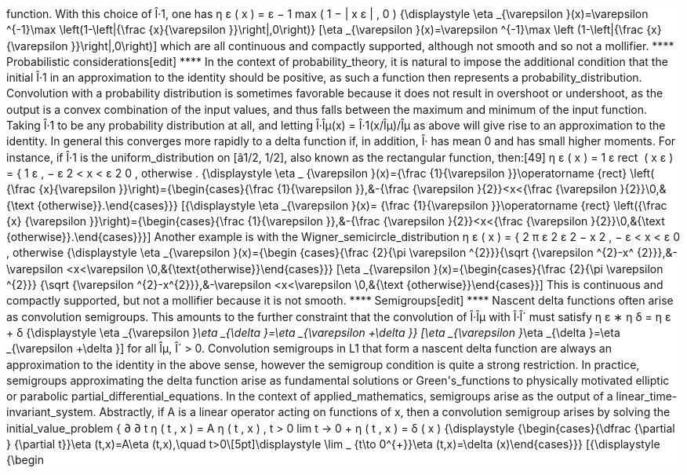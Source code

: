 function. With this choice of Î·1, one has
          &#x03B7;  &#x03B5;   ( x ) =  &#x03B5;  &#x2212; 1   max  (  1
      &#x2212;  |   x &#x03B5;   |  , 0  )    {\displaystyle \eta _{\varepsilon
      }(x)=\varepsilon ^{-1}\max \left(1-\left|{\frac {x}{\varepsilon
      }}\right|,0\right)}  [\eta _{\varepsilon }(x)=\varepsilon ^{-1}\max \left
      (1-\left|{\frac {x}{\varepsilon }}\right|,0\right)]
which are all continuous and compactly supported, although not smooth and so
not a mollifier.
**** Probabilistic considerations[edit] ****
In the context of probability_theory, it is natural to impose the additional
condition that the initial Î·1 in an approximation to the identity should be
positive, as such a function then represents a probability_distribution.
Convolution with a probability distribution is sometimes favorable because it
does not result in overshoot or undershoot, as the output is a convex
combination of the input values, and thus falls between the maximum and minimum
of the input function. Taking Î·1 to be any probability distribution at all,
and letting Î·Îµ(x) = Î·1(x/Îµ)/Îµ as above will give rise to an approximation
to the identity. In general this converges more rapidly to a delta function if,
in addition, Î· has mean 0 and has small higher moments. For instance, if Î·1
is the uniform_distribution on [â1/2, 1/2], also known as the rectangular
function, then:[49]
          &#x03B7;  &#x03B5;   ( x ) =   1 &#x03B5;   rect &#x2061;  (   x
      &#x03B5;   )  =   {      1 &#x03B5;   ,   &#x2212;   &#x03B5; 2   < x <
      &#x03B5; 2       0 ,    otherwise  .         {\displaystyle \eta _
      {\varepsilon }(x)={\frac {1}{\varepsilon }}\operatorname {rect} \left(
      {\frac {x}{\varepsilon }}\right)={\begin{cases}{\frac {1}{\varepsilon
      }},&-{\frac {\varepsilon }{2}}<x<{\frac {\varepsilon }{2}}\\0,&{\text
      {otherwise}}.\end{cases}}}  [{\displaystyle \eta _{\varepsilon }(x)=
      {\frac {1}{\varepsilon }}\operatorname {rect} \left({\frac {x}
      {\varepsilon }}\right)={\begin{cases}{\frac {1}{\varepsilon }},&-{\frac
      {\varepsilon }{2}}<x<{\frac {\varepsilon }{2}}\\0,&{\text
      {otherwise}}.\end{cases}}}]
Another example is with the Wigner_semicircle_distribution
          &#x03B7;  &#x03B5;   ( x ) =   {      2  &#x03C0;  &#x03B5;  2
      &#x03B5;  2   &#x2212;  x  2     ,   &#x2212; &#x03B5; < x < &#x03B5;
      0 ,    otherwise          {\displaystyle \eta _{\varepsilon }(x)={\begin
      {cases}{\frac {2}{\pi \varepsilon ^{2}}}{\sqrt {\varepsilon ^{2}-x^
      {2}}},&-\varepsilon <x<\varepsilon \\0,&{\text{otherwise}}\end{cases}}}
      [\eta _{\varepsilon }(x)={\begin{cases}{\frac {2}{\pi \varepsilon ^{2}}}
      {\sqrt {\varepsilon ^{2}-x^{2}}},&-\varepsilon <x<\varepsilon \\0,&{\text
      {otherwise}}\end{cases}}]
This is continuous and compactly supported, but not a mollifier because it is
not smooth.
**** Semigroups[edit] ****
Nascent delta functions often arise as convolution semigroups. This amounts to
the further constraint that the convolution of Î·Îµ with Î·Î´ must satisfy
          &#x03B7;  &#x03B5;   &#x2217;  &#x03B7;  &#x03B4;   =  &#x03B7;
      &#x03B5; + &#x03B4;     {\displaystyle \eta _{\varepsilon }*\eta _{\delta
      }=\eta _{\varepsilon +\delta }}  [\eta _{\varepsilon }*\eta _{\delta
      }=\eta _{\varepsilon +\delta }]
for all Îµ, Î´ > 0. Convolution semigroups in L1 that form a nascent delta
function are always an approximation to the identity in the above sense,
however the semigroup condition is quite a strong restriction.
In practice, semigroups approximating the delta function arise as fundamental
solutions or Green's_functions to physically motivated elliptic or parabolic
partial_differential_equations. In the context of applied_mathematics,
semigroups arise as the output of a linear_time-invariant_system. Abstractly,
if A is a linear operator acting on functions of x, then a convolution
semigroup arises by solving the initial_value_problem
           {       &#x2202;  &#x2202; t     &#x03B7; ( t , x ) = A &#x03B7; ( t
      , x ) ,  t > 0       lim  t &#x2192;  0  +     &#x03B7; ( t , x ) =
      &#x03B4; ( x )          {\displaystyle {\begin{cases}{\dfrac {\partial }
      {\partial t}}\eta (t,x)=A\eta (t,x),\quad t>0\\[5pt]\displaystyle \lim _
      {t\to 0^{+}}\eta (t,x)=\delta (x)\end{cases}}}  [{\displaystyle {\begin
